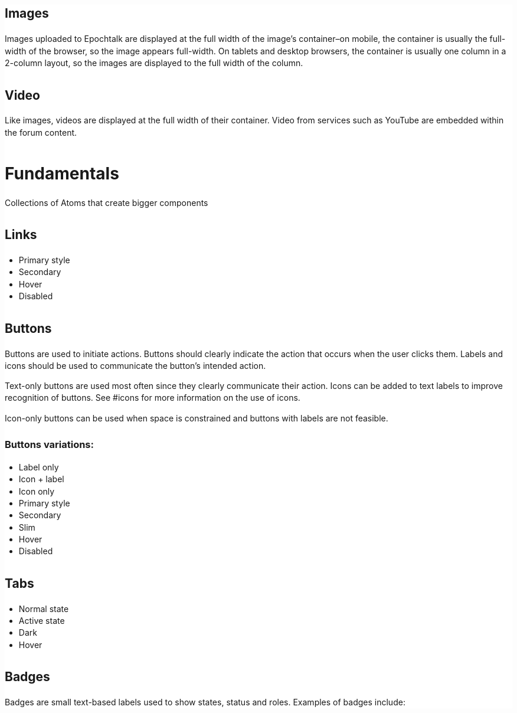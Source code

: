 ## Images
Images uploaded to Epochtalk are displayed at the full width of the image’s container–on mobile, the container is usually the full-width of the browser, so the image appears full-width. On tablets and desktop browsers, the container is usually one column in a 2-column layout, so the images are displayed to the full width of the column.

## Video
Like images, videos are displayed at the full width of their container. Video from services such as YouTube are embedded within the forum content.


# Fundamentals
Collections of Atoms that create bigger components

## Links
* Primary style
* Secondary
* Hover
* Disabled

## Buttons
Buttons are used to initiate actions. Buttons should clearly indicate the action that occurs when the user clicks them. Labels and icons should be used to communicate the button’s intended action.

Text-only buttons are used most often since they clearly communicate their action. Icons can be added to text labels to improve recognition of buttons. See #icons for more information on the use of icons.

Icon-only buttons can be used when space is constrained and buttons with labels are not feasible.

### Buttons variations:
* Label only
* Icon + label
* Icon only
* Primary style
* Secondary
* Slim
* Hover
* Disabled


## Tabs
* Normal state
* Active state
* Dark
* Hover

## Badges
Badges are small text-based labels used to show states, status and roles. Examples of badges include:
